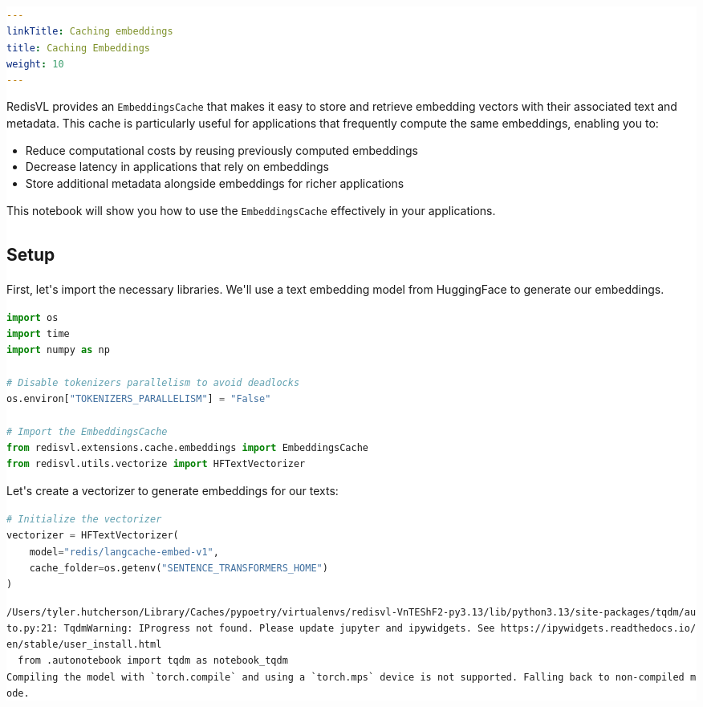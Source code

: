 ```yaml
---
linkTitle: Caching embeddings
title: Caching Embeddings
weight: 10
---
```



RedisVL provides an `EmbeddingsCache` that makes it easy to store and retrieve embedding vectors with their associated text and metadata. This cache is particularly useful for applications that frequently compute the same embeddings, enabling you to:

- Reduce computational costs by reusing previously computed embeddings
- Decrease latency in applications that rely on embeddings
- Store additional metadata alongside embeddings for richer applications

This notebook will show you how to use the `EmbeddingsCache` effectively in your applications.

## Setup

First, let's import the necessary libraries. We'll use a text embedding model from HuggingFace to generate our embeddings.


```python
import os
import time
import numpy as np

# Disable tokenizers parallelism to avoid deadlocks
os.environ["TOKENIZERS_PARALLELISM"] = "False"

# Import the EmbeddingsCache
from redisvl.extensions.cache.embeddings import EmbeddingsCache
from redisvl.utils.vectorize import HFTextVectorizer
```

Let's create a vectorizer to generate embeddings for our texts:


```python
# Initialize the vectorizer
vectorizer = HFTextVectorizer(
    model="redis/langcache-embed-v1",
    cache_folder=os.getenv("SENTENCE_TRANSFORMERS_HOME")
)
```

    /Users/tyler.hutcherson/Library/Caches/pypoetry/virtualenvs/redisvl-VnTEShF2-py3.13/lib/python3.13/site-packages/tqdm/auto.py:21: TqdmWarning: IProgress not found. Please update jupyter and ipywidgets. See https://ipywidgets.readthedocs.io/en/stable/user_install.html
      from .autonotebook import tqdm as notebook_tqdm
    Compiling the model with `torch.compile` and using a `torch.mps` device is not supported. Falling back to non-compiled mode.
